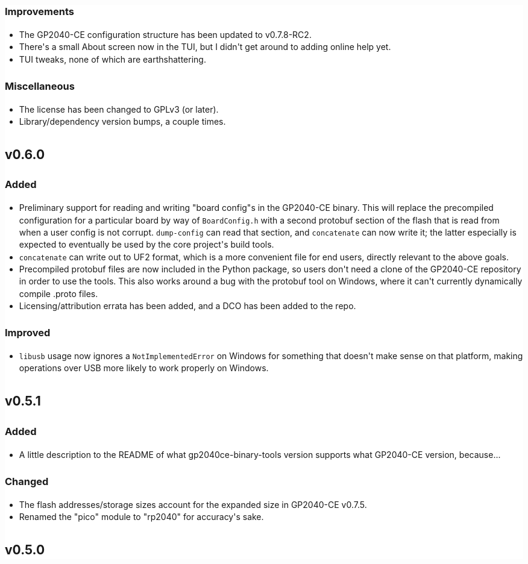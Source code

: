 ### Improvements

* The GP2040-CE configuration structure has been updated to v0.7.8-RC2.
* There's a small About screen now in the TUI, but I didn't get around to adding online help yet.
* TUI tweaks, none of which are earthshattering.

### Miscellaneous

* The license has been changed to GPLv3 (or later).
* Library/dependency version bumps, a couple times.

## v0.6.0

### Added

* Preliminary support for reading and writing "board config"s in the GP2040-CE binary. This will replace the precompiled
  configuration for a particular board by way of `BoardConfig.h` with a second protobuf section of the flash that is
  read from when a user config is not corrupt. `dump-config` can read that section, and `concatenate` can now write it;
  the latter especially is expected to eventually be used by the core project's build tools.
* `concatenate` can write out to UF2 format, which is a more convenient file for end users, directly relevant to the
  above goals.
* Precompiled protobuf files are now included in the Python package, so users don't need a clone of the GP2040-CE
  repository in order to use the tools. This also works around a bug with the protobuf tool on Windows, where it can't
  currently dynamically compile .proto files.
* Licensing/attribution errata has been added, and a DCO has been added to the repo.

### Improved

* `libusb` usage now ignores a `NotImplementedError` on Windows for something that doesn't make sense on that platform,
  making operations over USB more likely to work properly on Windows.

## v0.5.1

### Added

* A little description to the README of what gp2040ce-binary-tools version supports what GP2040-CE version, because...

### Changed

* The flash addresses/storage sizes account for the expanded size in GP2040-CE v0.7.5.
* Renamed the "pico" module to "rp2040" for accuracy's sake.

## v0.5.0
